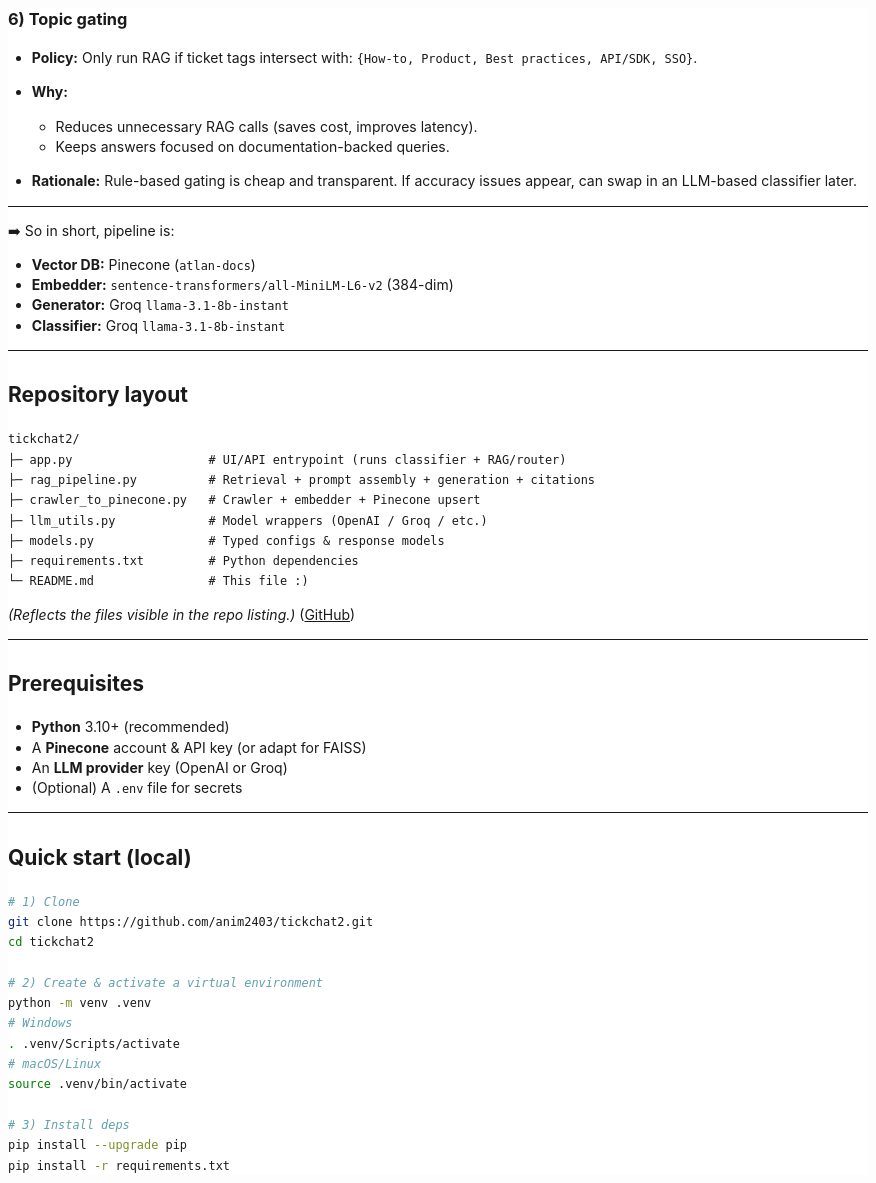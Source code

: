 
### 6) **Topic gating**

* **Policy:** Only run RAG if ticket tags intersect with:
  `{How-to, Product, Best practices, API/SDK, SSO}`.
* **Why:**

  * Reduces unnecessary RAG calls (saves cost, improves latency).
  * Keeps answers focused on documentation-backed queries.
* **Rationale:** Rule-based gating is cheap and transparent. If accuracy issues appear, can swap in an LLM-based classifier later.

---

➡️ So in short, pipeline is:

* **Vector DB:** Pinecone (`atlan-docs`)
* **Embedder:** `sentence-transformers/all-MiniLM-L6-v2` (384-dim)
* **Generator:** Groq `llama-3.1-8b-instant`
* **Classifier:** Groq `llama-3.1-8b-instant`

---

## Repository layout

```
tickchat2/
├─ app.py                   # UI/API entrypoint (runs classifier + RAG/router)
├─ rag_pipeline.py          # Retrieval + prompt assembly + generation + citations
├─ crawler_to_pinecone.py   # Crawler + embedder + Pinecone upsert
├─ llm_utils.py             # Model wrappers (OpenAI / Groq / etc.)
├─ models.py                # Typed configs & response models
├─ requirements.txt         # Python dependencies
└─ README.md                # This file :)
```

*(Reflects the files visible in the repo listing.)* ([GitHub][1])

---

## Prerequisites

* **Python** 3.10+ (recommended)
* A **Pinecone** account & API key (or adapt for FAISS)
* An **LLM provider** key (OpenAI or Groq)
* (Optional) A `.env` file for secrets

---

## Quick start (local)

```bash
# 1) Clone
git clone https://github.com/anim2403/tickchat2.git
cd tickchat2

# 2) Create & activate a virtual environment
python -m venv .venv
# Windows
. .venv/Scripts/activate
# macOS/Linux
source .venv/bin/activate

# 3) Install deps
pip install --upgrade pip
pip install -r requirements.txt

```

[1]: https://github.com/anim2403/tickchat2/tree/main "GitHub - anim2403/tickchat2"